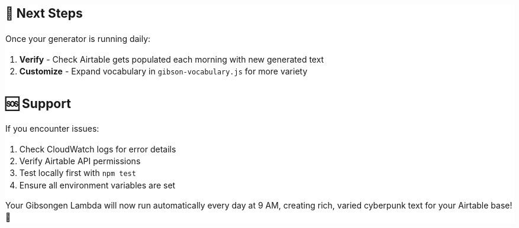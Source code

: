 ## 🎨 Next Steps

Once your generator is running daily:

1. **Verify** - Check Airtable gets populated each morning with new generated text
2. **Customize** - Expand vocabulary in `gibson-vocabulary.js` for more variety

## 🆘 Support

If you encounter issues:

1. Check CloudWatch logs for error details
2. Verify Airtable API permissions
3. Test locally first with `npm test`
4. Ensure all environment variables are set

Your Gibsongen Lambda will now run automatically every day at 9 AM, creating rich, varied cyberpunk text for your Airtable base! 🤖